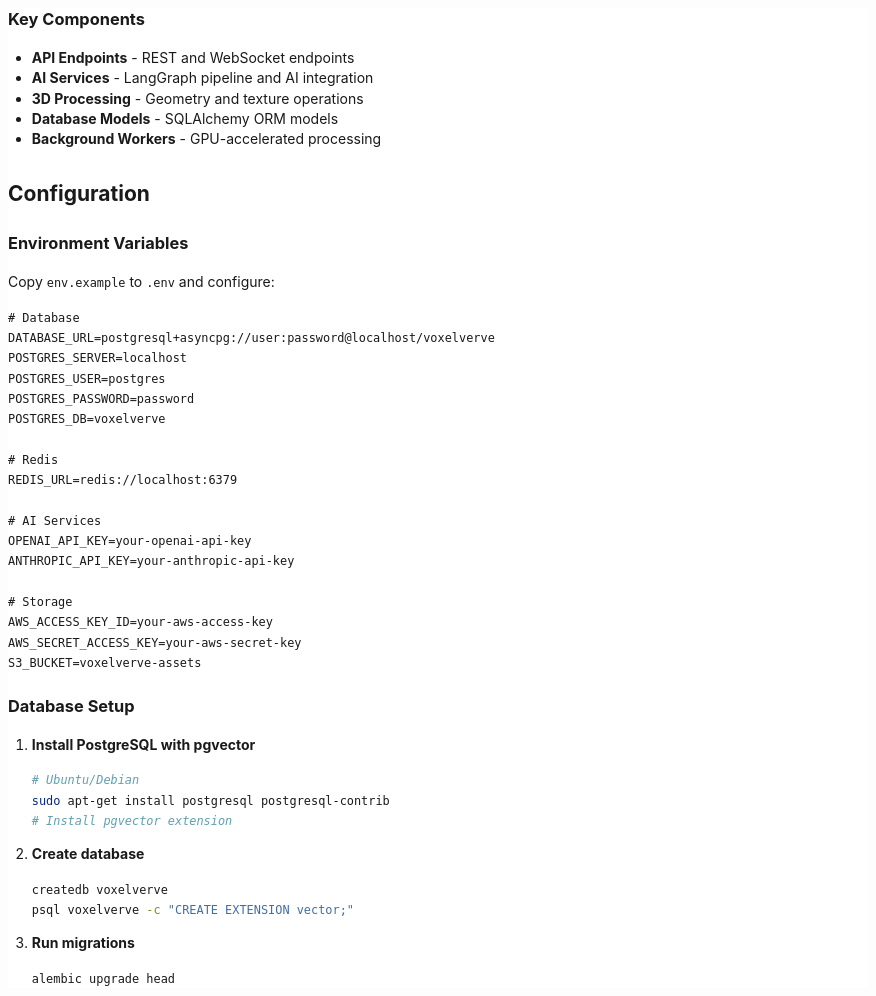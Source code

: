 ### Key Components

- **API Endpoints** - REST and WebSocket endpoints
- **AI Services** - LangGraph pipeline and AI integration
- **3D Processing** - Geometry and texture operations
- **Database Models** - SQLAlchemy ORM models
- **Background Workers** - GPU-accelerated processing

## Configuration

### Environment Variables

Copy `env.example` to `.env` and configure:

```env
# Database
DATABASE_URL=postgresql+asyncpg://user:password@localhost/voxelverve
POSTGRES_SERVER=localhost
POSTGRES_USER=postgres
POSTGRES_PASSWORD=password
POSTGRES_DB=voxelverve

# Redis
REDIS_URL=redis://localhost:6379

# AI Services
OPENAI_API_KEY=your-openai-api-key
ANTHROPIC_API_KEY=your-anthropic-api-key

# Storage
AWS_ACCESS_KEY_ID=your-aws-access-key
AWS_SECRET_ACCESS_KEY=your-aws-secret-key
S3_BUCKET=voxelverve-assets
```

### Database Setup

1. **Install PostgreSQL with pgvector**
   ```bash
   # Ubuntu/Debian
   sudo apt-get install postgresql postgresql-contrib
   # Install pgvector extension
   ```

2. **Create database**
   ```bash
   createdb voxelverve
   psql voxelverve -c "CREATE EXTENSION vector;"
   ```

3. **Run migrations**
   ```bash
   alembic upgrade head
   ```
